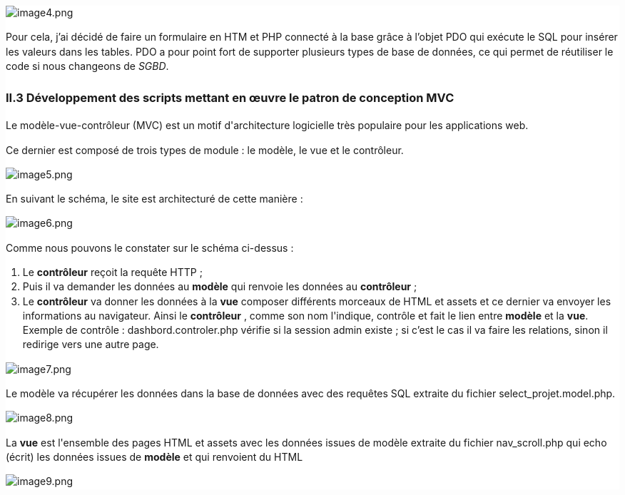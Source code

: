 ![image4.png](/img/sae203/image4.png)

Pour cela, j’ai décidé de faire un formulaire en HTM et PHP connecté
à la base grâce à l’objet PDO qui exécute le SQL pour insérer les valeurs dans les
tables. PDO a pour point fort de supporter plusieurs types de base de données,
ce qui permet de réutiliser le code si nous changeons de _SGBD_.


### II.3 Développement des scripts mettant en œuvre le patron de conception MVC

Le modèle-vue-contrôleur (MVC) est un motif d'architecture logicielle très
populaire pour les applications web.

Ce dernier est composé de trois types de module : le modèle, le vue et le
contrôleur.

 
![image5.png](/img/sae203/image5.png)

En suivant le schéma, le site est architecturé de cette manière :
 
 
![image6.png](/img/sae203/image6.png)

 

 
Comme nous pouvons le constater sur le schéma ci-dessus :
 
1. Le **contrôleur** reçoit la requête HTTP ;
2. Puis il va demander les données au **modèle** qui renvoie les données au
    **contrôleur** ;
3. Le **contrôleur** va donner les données à la **vue** composer différents
    morceaux de HTML et assets et ce dernier va envoyer les informations
    au navigateur.
Ainsi le **contrôleur** , comme son nom l'indique, contrôle et fait le lien entre
**modèle** et la **vue**. Exemple de contrôle :
dashbord.controler.php vérifie si la session admin existe ; si c’est le cas
il va faire les relations, sinon il redirige vers une autre page.

![image7.png](/img/sae203/image7.png)

Le modèle va récupérer les données dans la base de données avec des
requêtes SQL extraite du fichier
select_projet.model.php.

 

![image8.png](/img/sae203/image8.png)

 
La **vue** est l'ensemble des pages HTML et assets avec les données issues de
modèle extraite du fichier nav_scroll.php qui echo
(écrit) les données issues de **modèle** et qui renvoient du HTML

 
![image9.png](/img/sae203/image9.png)

